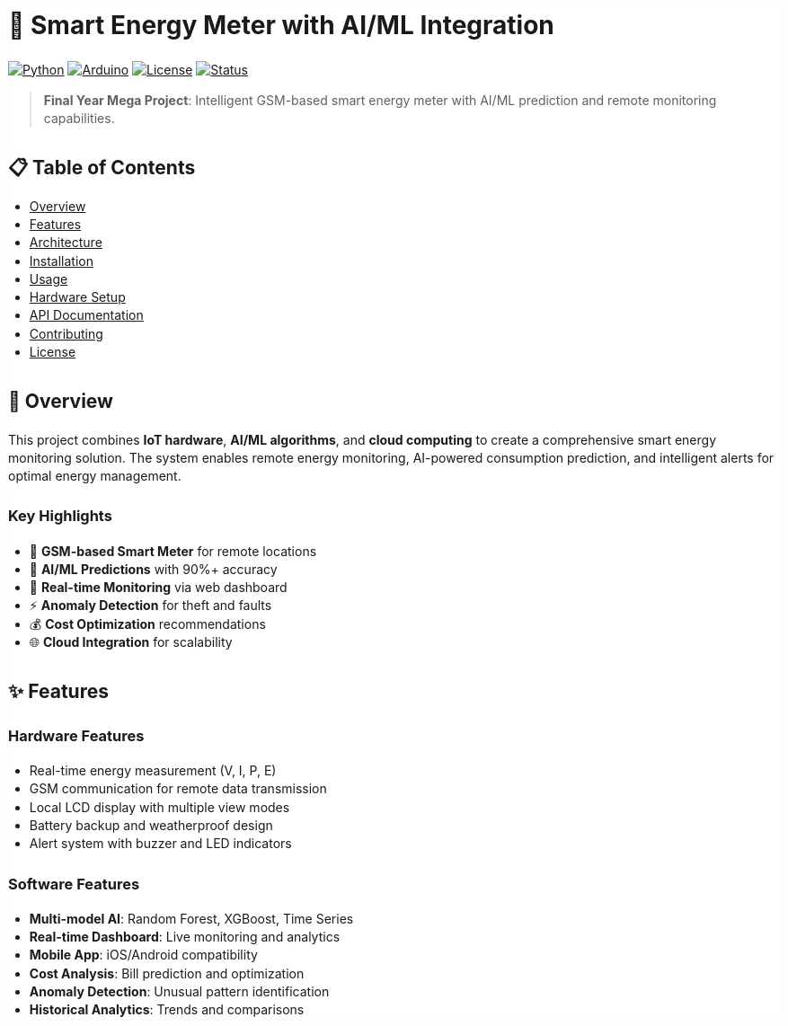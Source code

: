 # 🚀 Smart Energy Meter with AI/ML Integration

[![Python](https://img.shields.io/badge/Python-3.8+-blue.svg)](https://python.org)
[![Arduino](https://img.shields.io/badge/Arduino-Compatible-green.svg)](https://arduino.cc)
[![License](https://img.shields.io/badge/License-MIT-yellow.svg)](LICENSE)
[![Status](https://img.shields.io/badge/Status-Active-success.svg)]()

> **Final Year Mega Project**: Intelligent GSM-based smart energy meter with AI/ML prediction and remote monitoring capabilities.

## 📋 Table of Contents
- [Overview](#overview)
- [Features](#features)
- [Architecture](#architecture)
- [Installation](#installation)
- [Usage](#usage)
- [Hardware Setup](#hardware-setup)
- [API Documentation](#api-documentation)
- [Contributing](#contributing)
- [License](#license)

## 🎯 Overview

This project combines **IoT hardware**, **AI/ML algorithms**, and **cloud computing** to create a comprehensive smart energy monitoring solution. The system enables remote energy monitoring, AI-powered consumption prediction, and intelligent alerts for optimal energy management.

### Key Highlights
- 🔌 **GSM-based Smart Meter** for remote locations
- 🤖 **AI/ML Predictions** with 90%+ accuracy
- 📱 **Real-time Monitoring** via web dashboard
- ⚡ **Anomaly Detection** for theft and faults
- 💰 **Cost Optimization** recommendations
- 🌐 **Cloud Integration** for scalability

## ✨ Features

### Hardware Features
- Real-time energy measurement (V, I, P, E)
- GSM communication for remote data transmission
- Local LCD display with multiple view modes
- Battery backup and weatherproof design
- Alert system with buzzer and LED indicators

### Software Features
- **Multi-model AI**: Random Forest, XGBoost, Time Series
- **Real-time Dashboard**: Live monitoring and analytics
- **Mobile App**: iOS/Android compatibility
- **Cost Analysis**: Bill prediction and optimization
- **Anomaly Detection**: Unusual pattern identification
- **Historical Analytics**: Trends and comparisons
